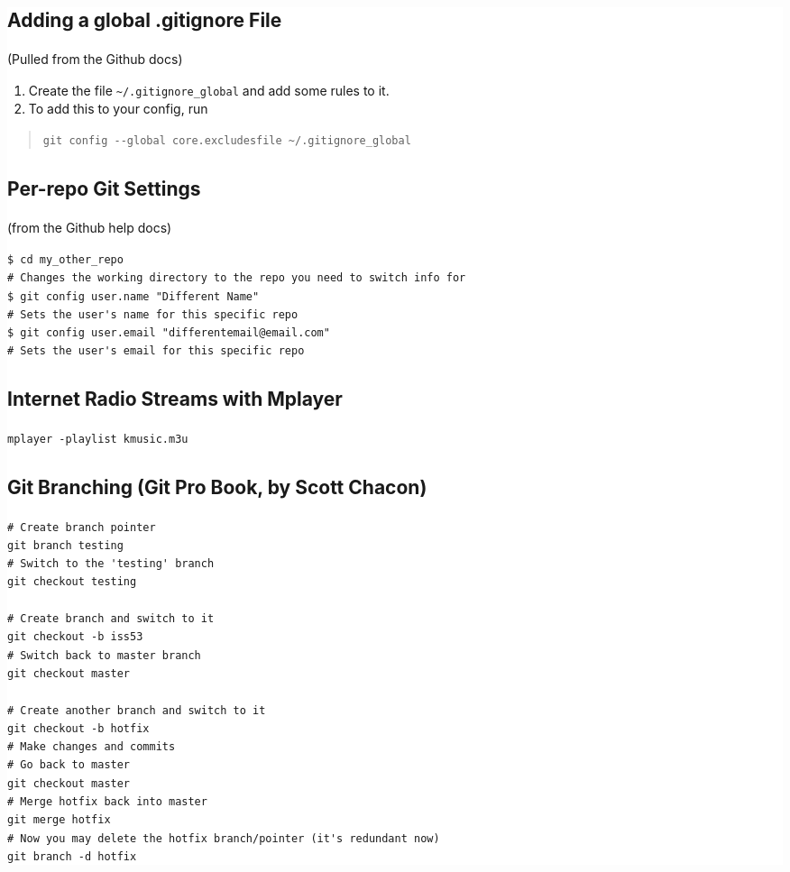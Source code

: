 ## Adding a global .gitignore File
(Pulled from the Github docs)

1. Create the file `~/.gitignore_global` and add some rules to it.
1. To add this to your config, run 
> `git config --global core.excludesfile ~/.gitignore_global`

## Per-repo Git Settings
(from the Github help docs)

	$ cd my_other_repo
	# Changes the working directory to the repo you need to switch info for
	$ git config user.name "Different Name"
	# Sets the user's name for this specific repo
	$ git config user.email "differentemail@email.com"
	# Sets the user's email for this specific repo
	
## Internet Radio Streams with Mplayer

    mplayer -playlist kmusic.m3u

## Git Branching (Git Pro Book, by Scott Chacon)
    
    # Create branch pointer
    git branch testing
    # Switch to the 'testing' branch
    git checkout testing

    # Create branch and switch to it
    git checkout -b iss53
    # Switch back to master branch
    git checkout master
    
    # Create another branch and switch to it
    git checkout -b hotfix
    # Make changes and commits
    # Go back to master
    git checkout master
    # Merge hotfix back into master
    git merge hotfix
    # Now you may delete the hotfix branch/pointer (it's redundant now)
    git branch -d hotfix